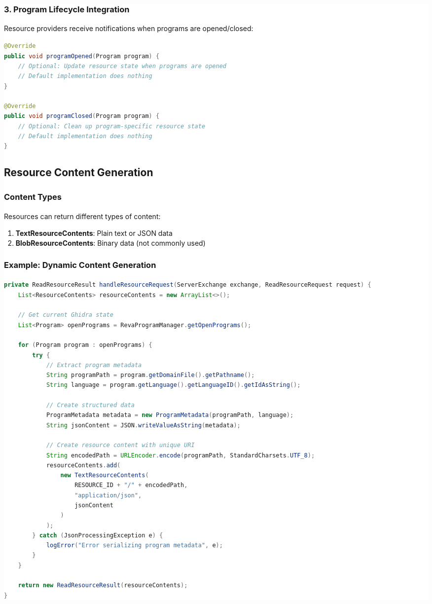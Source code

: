 ### 3. Program Lifecycle Integration
Resource providers receive notifications when programs are opened/closed:

```java
@Override
public void programOpened(Program program) {
    // Optional: Update resource state when programs are opened
    // Default implementation does nothing
}

@Override
public void programClosed(Program program) {
    // Optional: Clean up program-specific resource state
    // Default implementation does nothing
}
```

## Resource Content Generation

### Content Types
Resources can return different types of content:

1. **TextResourceContents**: Plain text or JSON data
2. **BlobResourceContents**: Binary data (not commonly used)

### Example: Dynamic Content Generation
```java
private ReadResourceResult handleResourceRequest(ServerExchange exchange, ReadResourceRequest request) {
    List<ResourceContents> resourceContents = new ArrayList<>();
    
    // Get current Ghidra state
    List<Program> openPrograms = RevaProgramManager.getOpenPrograms();
    
    for (Program program : openPrograms) {
        try {
            // Extract program metadata
            String programPath = program.getDomainFile().getPathname();
            String language = program.getLanguage().getLanguageID().getIdAsString();
            
            // Create structured data
            ProgramMetadata metadata = new ProgramMetadata(programPath, language);
            String jsonContent = JSON.writeValueAsString(metadata);
            
            // Create resource content with unique URI
            String encodedPath = URLEncoder.encode(programPath, StandardCharsets.UTF_8);
            resourceContents.add(
                new TextResourceContents(
                    RESOURCE_ID + "/" + encodedPath,
                    "application/json",
                    jsonContent
                )
            );
        } catch (JsonProcessingException e) {
            logError("Error serializing program metadata", e);
        }
    }
    
    return new ReadResourceResult(resourceContents);
}
```
